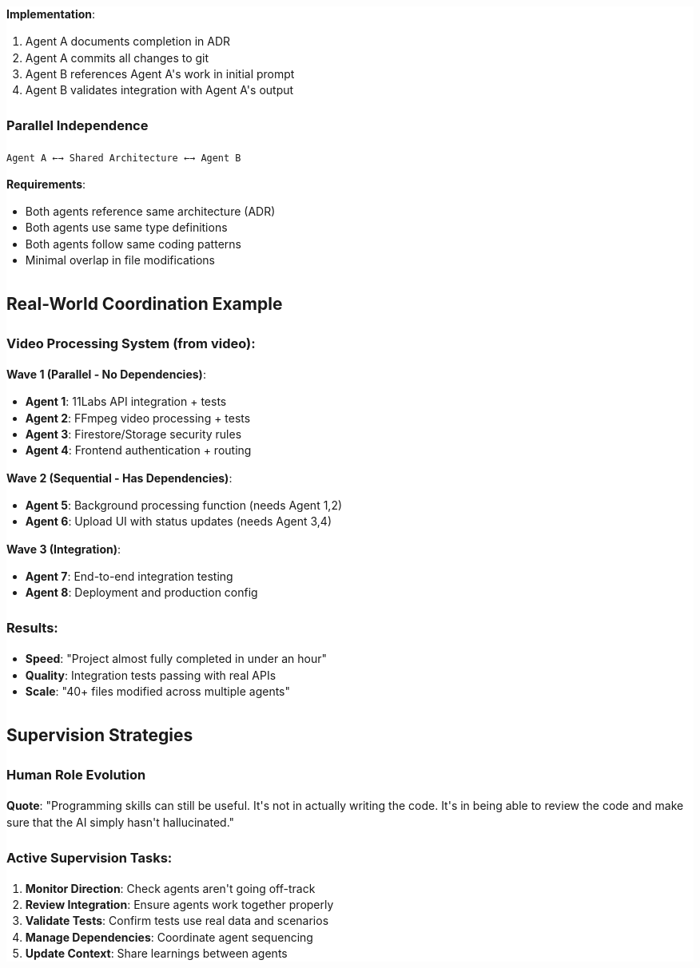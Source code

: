 **Implementation**:
1. Agent A documents completion in ADR
2. Agent A commits all changes to git
3. Agent B references Agent A's work in initial prompt
4. Agent B validates integration with Agent A's output

### Parallel Independence  
```
Agent A ←→ Shared Architecture ←→ Agent B
```

**Requirements**:
- Both agents reference same architecture (ADR)
- Both agents use same type definitions  
- Both agents follow same coding patterns
- Minimal overlap in file modifications

## Real-World Coordination Example

### Video Processing System (from video):

**Wave 1 (Parallel - No Dependencies)**:
- **Agent 1**: 11Labs API integration + tests
- **Agent 2**: FFmpeg video processing + tests  
- **Agent 3**: Firestore/Storage security rules
- **Agent 4**: Frontend authentication + routing

**Wave 2 (Sequential - Has Dependencies)**:
- **Agent 5**: Background processing function (needs Agent 1,2)
- **Agent 6**: Upload UI with status updates (needs Agent 3,4)

**Wave 3 (Integration)**:
- **Agent 7**: End-to-end integration testing
- **Agent 8**: Deployment and production config

### Results:
- **Speed**: "Project almost fully completed in under an hour"
- **Quality**: Integration tests passing with real APIs
- **Scale**: "40+ files modified across multiple agents"

## Supervision Strategies

### Human Role Evolution
**Quote**: "Programming skills can still be useful. It's not in actually writing the code. It's in being able to review the code and make sure that the AI simply hasn't hallucinated."

### Active Supervision Tasks:
1. **Monitor Direction**: Check agents aren't going off-track
2. **Review Integration**: Ensure agents work together properly
3. **Validate Tests**: Confirm tests use real data and scenarios
4. **Manage Dependencies**: Coordinate agent sequencing
5. **Update Context**: Share learnings between agents
